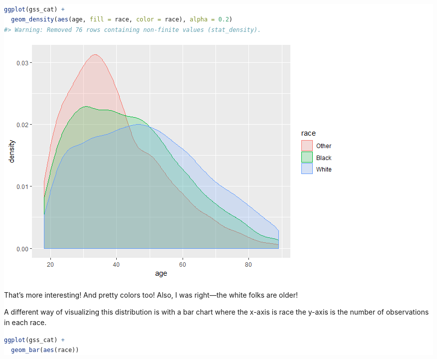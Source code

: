 ``` r
ggplot(gss_cat) +
  geom_density(aes(age, fill = race, color = race), alpha = 0.2)
#> Warning: Removed 76 rows containing non-finite values (stat_density).
```

![](./output/figures/age%20density-1.png)

That’s more interesting\! And pretty colors too\! Also, I was right—the
white folks are older\!

A different way of visualizing this distribution is with a bar chart
where the x-axis is race the y-axis is the number of observations in
each race.

``` r
ggplot(gss_cat) +
  geom_bar(aes(race))
```
